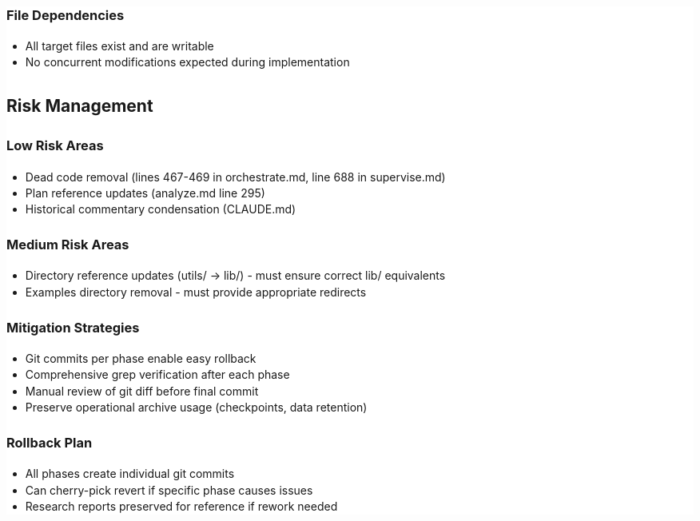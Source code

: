 ### File Dependencies
- All target files exist and are writable
- No concurrent modifications expected during implementation

## Risk Management

### Low Risk Areas
- Dead code removal (lines 467-469 in orchestrate.md, line 688 in supervise.md)
- Plan reference updates (analyze.md line 295)
- Historical commentary condensation (CLAUDE.md)

### Medium Risk Areas
- Directory reference updates (utils/ → lib/) - must ensure correct lib/ equivalents
- Examples directory removal - must provide appropriate redirects

### Mitigation Strategies
- Git commits per phase enable easy rollback
- Comprehensive grep verification after each phase
- Manual review of git diff before final commit
- Preserve operational archive usage (checkpoints, data retention)

### Rollback Plan
- All phases create individual git commits
- Can cherry-pick revert if specific phase causes issues
- Research reports preserved for reference if rework needed
